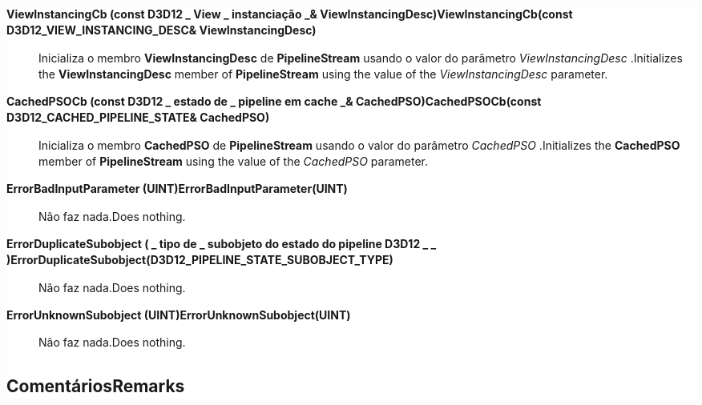 </dd> <dt>

<span data-ttu-id="de9ca-155">**ViewInstancingCb (const D3D12 \_ View \_ instanciação \_& ViewInstancingDesc)**</span><span class="sxs-lookup"><span data-stu-id="de9ca-155">**ViewInstancingCb(const D3D12\_VIEW\_INSTANCING\_DESC& ViewInstancingDesc)**</span></span>
</dt> <dd>

<span data-ttu-id="de9ca-156">Inicializa o membro **ViewInstancingDesc** de **PipelineStream** usando o valor do parâmetro *ViewInstancingDesc* .</span><span class="sxs-lookup"><span data-stu-id="de9ca-156">Initializes the **ViewInstancingDesc** member of **PipelineStream** using the value of the *ViewInstancingDesc* parameter.</span></span>

</dd> <dt>

<span data-ttu-id="de9ca-157">**CachedPSOCb (const D3D12 \_ estado de \_ pipeline em cache \_& CachedPSO)**</span><span class="sxs-lookup"><span data-stu-id="de9ca-157">**CachedPSOCb(const D3D12\_CACHED\_PIPELINE\_STATE& CachedPSO)**</span></span>
</dt> <dd>

<span data-ttu-id="de9ca-158">Inicializa o membro **CachedPSO** de **PipelineStream** usando o valor do parâmetro *CachedPSO* .</span><span class="sxs-lookup"><span data-stu-id="de9ca-158">Initializes the **CachedPSO** member of **PipelineStream** using the value of the *CachedPSO* parameter.</span></span>

</dd> <dt>

<span data-ttu-id="de9ca-159">**ErrorBadInputParameter (UINT)**</span><span class="sxs-lookup"><span data-stu-id="de9ca-159">**ErrorBadInputParameter(UINT)**</span></span>
</dt> <dd>

<span data-ttu-id="de9ca-160">Não faz nada.</span><span class="sxs-lookup"><span data-stu-id="de9ca-160">Does nothing.</span></span>

</dd> <dt>

<span data-ttu-id="de9ca-161">**ErrorDuplicateSubobject ( \_ tipo de \_ subobjeto do estado do pipeline D3D12 \_ \_ )**</span><span class="sxs-lookup"><span data-stu-id="de9ca-161">**ErrorDuplicateSubobject(D3D12\_PIPELINE\_STATE\_SUBOBJECT\_TYPE)**</span></span>
</dt> <dd>

<span data-ttu-id="de9ca-162">Não faz nada.</span><span class="sxs-lookup"><span data-stu-id="de9ca-162">Does nothing.</span></span>

</dd> <dt>

<span data-ttu-id="de9ca-163">**ErrorUnknownSubobject (UINT)**</span><span class="sxs-lookup"><span data-stu-id="de9ca-163">**ErrorUnknownSubobject(UINT)**</span></span>
</dt> <dd>

<span data-ttu-id="de9ca-164">Não faz nada.</span><span class="sxs-lookup"><span data-stu-id="de9ca-164">Does nothing.</span></span>

</dd> </dl>

## <a name="remarks"></a><span data-ttu-id="de9ca-165">Comentários</span><span class="sxs-lookup"><span data-stu-id="de9ca-165">Remarks</span></span>
